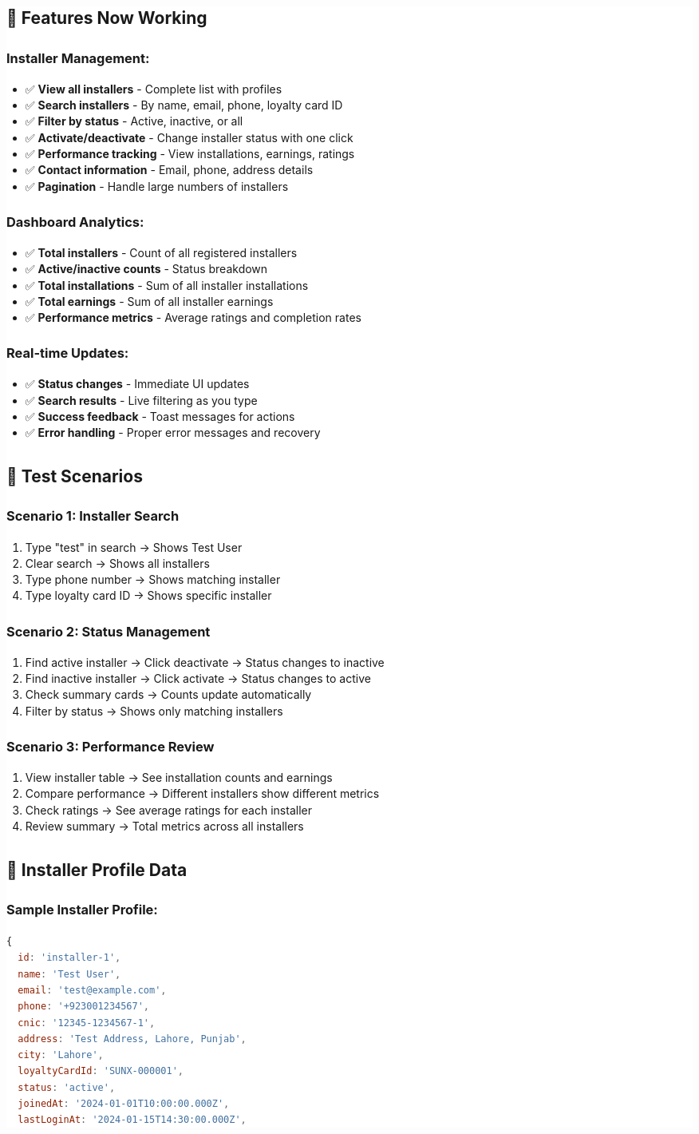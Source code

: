 ## 🎉 Features Now Working

### **Installer Management**:
- ✅ **View all installers** - Complete list with profiles
- ✅ **Search installers** - By name, email, phone, loyalty card ID
- ✅ **Filter by status** - Active, inactive, or all
- ✅ **Activate/deactivate** - Change installer status with one click
- ✅ **Performance tracking** - View installations, earnings, ratings
- ✅ **Contact information** - Email, phone, address details
- ✅ **Pagination** - Handle large numbers of installers

### **Dashboard Analytics**:
- ✅ **Total installers** - Count of all registered installers
- ✅ **Active/inactive counts** - Status breakdown
- ✅ **Total installations** - Sum of all installer installations
- ✅ **Total earnings** - Sum of all installer earnings
- ✅ **Performance metrics** - Average ratings and completion rates

### **Real-time Updates**:
- ✅ **Status changes** - Immediate UI updates
- ✅ **Search results** - Live filtering as you type
- ✅ **Success feedback** - Toast messages for actions
- ✅ **Error handling** - Proper error messages and recovery

## 🧪 Test Scenarios

### **Scenario 1: Installer Search**
1. Type "test" in search → Shows Test User
2. Clear search → Shows all installers
3. Type phone number → Shows matching installer
4. Type loyalty card ID → Shows specific installer

### **Scenario 2: Status Management**
1. Find active installer → Click deactivate → Status changes to inactive
2. Find inactive installer → Click activate → Status changes to active
3. Check summary cards → Counts update automatically
4. Filter by status → Shows only matching installers

### **Scenario 3: Performance Review**
1. View installer table → See installation counts and earnings
2. Compare performance → Different installers show different metrics
3. Check ratings → See average ratings for each installer
4. Review summary → Total metrics across all installers

## 📝 Installer Profile Data

### **Sample Installer Profile**:
```javascript
{
  id: 'installer-1',
  name: 'Test User',
  email: 'test@example.com',
  phone: '+923001234567',
  cnic: '12345-1234567-1',
  address: 'Test Address, Lahore, Punjab',
  city: 'Lahore',
  loyaltyCardId: 'SUNX-000001',
  status: 'active',
  joinedAt: '2024-01-01T10:00:00.000Z',
  lastLoginAt: '2024-01-15T14:30:00.000Z',
```